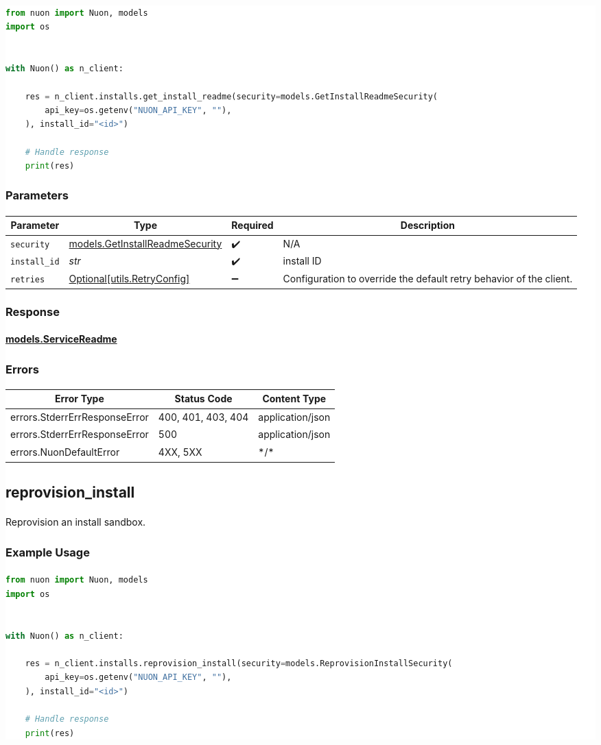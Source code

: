 
```python
from nuon import Nuon, models
import os


with Nuon() as n_client:

    res = n_client.installs.get_install_readme(security=models.GetInstallReadmeSecurity(
        api_key=os.getenv("NUON_API_KEY", ""),
    ), install_id="<id>")

    # Handle response
    print(res)

```

### Parameters

| Parameter                                                                   | Type                                                                        | Required                                                                    | Description                                                                 |
| --------------------------------------------------------------------------- | --------------------------------------------------------------------------- | --------------------------------------------------------------------------- | --------------------------------------------------------------------------- |
| `security`                                                                  | [models.GetInstallReadmeSecurity](../../models/getinstallreadmesecurity.md) | :heavy_check_mark:                                                          | N/A                                                                         |
| `install_id`                                                                | *str*                                                                       | :heavy_check_mark:                                                          | install ID                                                                  |
| `retries`                                                                   | [Optional[utils.RetryConfig]](../../models/utils/retryconfig.md)            | :heavy_minus_sign:                                                          | Configuration to override the default retry behavior of the client.         |

### Response

**[models.ServiceReadme](../../models/servicereadme.md)**

### Errors

| Error Type                    | Status Code                   | Content Type                  |
| ----------------------------- | ----------------------------- | ----------------------------- |
| errors.StderrErrResponseError | 400, 401, 403, 404            | application/json              |
| errors.StderrErrResponseError | 500                           | application/json              |
| errors.NuonDefaultError       | 4XX, 5XX                      | \*/\*                         |

## reprovision_install

Reprovision an install sandbox.



### Example Usage


```python
from nuon import Nuon, models
import os


with Nuon() as n_client:

    res = n_client.installs.reprovision_install(security=models.ReprovisionInstallSecurity(
        api_key=os.getenv("NUON_API_KEY", ""),
    ), install_id="<id>")

    # Handle response
    print(res)

```
